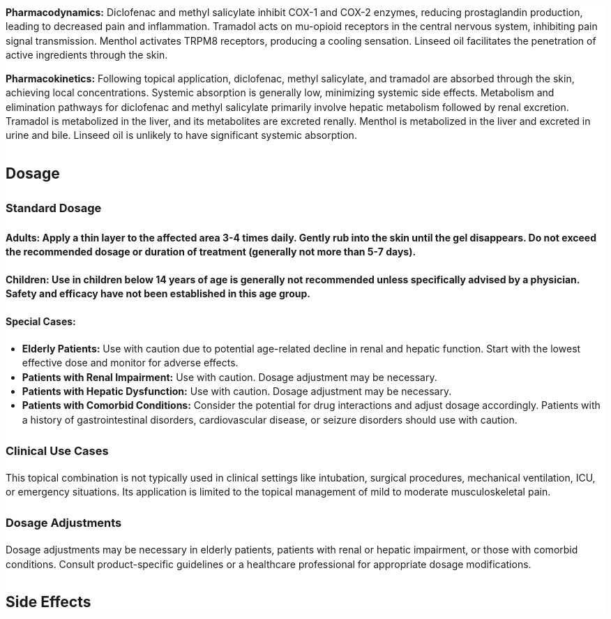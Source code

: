 **Pharmacodynamics:** Diclofenac and methyl salicylate inhibit COX-1 and COX-2 enzymes, reducing prostaglandin production, leading to decreased pain and inflammation. Tramadol acts on mu-opioid receptors in the central nervous system, inhibiting pain signal transmission. Menthol activates TRPM8 receptors, producing a cooling sensation. Linseed oil facilitates the penetration of active ingredients through the skin.

**Pharmacokinetics:** Following topical application, diclofenac, methyl salicylate, and tramadol are absorbed through the skin, achieving local concentrations.  Systemic absorption is generally low, minimizing systemic side effects.  Metabolism and elimination pathways for diclofenac and methyl salicylate primarily involve hepatic metabolism followed by renal excretion. Tramadol is metabolized in the liver, and its metabolites are excreted renally. Menthol is metabolized in the liver and excreted in urine and bile. Linseed oil is unlikely to have significant systemic absorption.


## **Dosage**

### **Standard Dosage**

#### **Adults:** Apply a thin layer to the affected area 3-4 times daily. Gently rub into the skin until the gel disappears. Do not exceed the recommended dosage or duration of treatment (generally not more than 5-7 days).

#### **Children:** Use in children below 14 years of age is generally not recommended unless specifically advised by a physician. Safety and efficacy have not been established in this age group.


#### **Special Cases:**

- **Elderly Patients:** Use with caution due to potential age-related decline in renal and hepatic function. Start with the lowest effective dose and monitor for adverse effects.
- **Patients with Renal Impairment:** Use with caution. Dosage adjustment may be necessary.
- **Patients with Hepatic Dysfunction:** Use with caution. Dosage adjustment may be necessary.
- **Patients with Comorbid Conditions:** Consider the potential for drug interactions and adjust dosage accordingly. Patients with a history of gastrointestinal disorders, cardiovascular disease, or seizure disorders should use with caution.


### **Clinical Use Cases**

This topical combination is not typically used in clinical settings like intubation, surgical procedures, mechanical ventilation, ICU, or emergency situations. Its application is limited to the topical management of mild to moderate musculoskeletal pain.


### **Dosage Adjustments**

Dosage adjustments may be necessary in elderly patients, patients with renal or hepatic impairment, or those with comorbid conditions. Consult product-specific guidelines or a healthcare professional for appropriate dosage modifications.

## **Side Effects**
